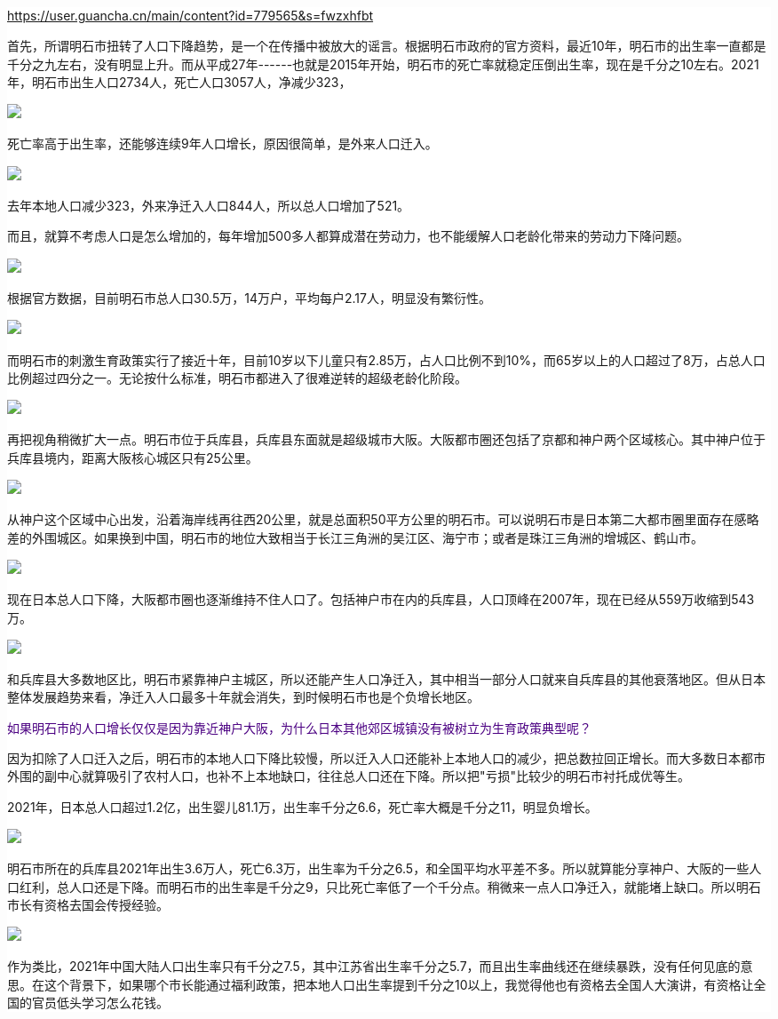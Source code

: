 <https://user.guancha.cn/main/content?id=779565&s=fwzxhfbt>

首先，所谓明石市扭转了人口下降趋势，是一个在传播中被放大的谣言。根据明石市政府的官方资料，最近10年，明石市的出生率一直都是千分之九左右，没有明显上升。而从平成27年------也就是2015年开始，明石市的死亡率就稳定压倒出生率，现在是千分之10左右。2021年，明石市出生人口2734人，死亡人口3057人，净减少323，

![](https://img.bedtime.news/2023/01/30/63d73c6c215ed.png)

死亡率高于出生率，还能够连续9年人口增长，原因很简单，是外来人口迁入。

![](https://img.bedtime.news/2023/01/30/63d73c6e6d139.png)

去年本地人口减少323，外来净迁入人口844人，所以总人口增加了521。

而且，就算不考虑人口是怎么增加的，每年增加500多人都算成潜在劳动力，也不能缓解人口老龄化带来的劳动力下降问题。

![](https://img.bedtime.news/2023/01/30/63d73c6fec90e.png)

根据官方数据，目前明石市总人口30.5万，14万户，平均每户2.17人，明显没有繁衍性。

![](https://img.bedtime.news/2023/01/30/63d73c71859f9.png)

而明石市的刺激生育政策实行了接近十年，目前10岁以下儿童只有2.85万，占人口比例不到10%，而65岁以上的人口超过了8万，占总人口比例超过四分之一。无论按什么标准，明石市都进入了很难逆转的超级老龄化阶段。

![](https://img.bedtime.news/2023/01/30/63d73c7325470.png)

再把视角稍微扩大一点。明石市位于兵库县，兵库县东面就是超级城市大阪。大阪都市圈还包括了京都和神户两个区域核心。其中神户位于兵库县境内，距离大阪核心城区只有25公里。

![](https://img.bedtime.news/2023/01/30/63d73c7606d95.png)

从神户这个区域中心出发，沿着海岸线再往西20公里，就是总面积50平方公里的明石市。可以说明石市是日本第二大都市圈里面存在感略差的外围城区。如果换到中国，明石市的地位大致相当于长江三角洲的吴江区、海宁市；或者是珠江三角洲的增城区、鹤山市。

![](https://img.bedtime.news/2023/01/30/63d73c78a4510.png)

现在日本总人口下降，大阪都市圈也逐渐维持不住人口了。包括神户市在内的兵库县，人口顶峰在2007年，现在已经从559万收缩到543万。

![](https://img.bedtime.news/2023/01/30/63d73c7aeb25e.png)

和兵库县大多数地区比，明石市紧靠神户主城区，所以还能产生人口净迁入，其中相当一部分人口就来自兵库县的其他衰落地区。但从日本整体发展趋势来看，净迁入人口最多十年就会消失，到时候明石市也是个负增长地区。

<font color="indigo">如果明石市的人口增长仅仅是因为靠近神户大阪，为什么日本其他郊区城镇没有被树立为生育政策典型呢？</font>

因为扣除了人口迁入之后，明石市的本地人口下降比较慢，所以迁入人口还能补上本地人口的减少，把总数拉回正增长。而大多数日本都市外围的副中心就算吸引了农村人口，也补不上本地缺口，往往总人口还在下降。所以把"亏损"比较少的明石市衬托成优等生。

2021年，日本总人口超过1.2亿，出生婴儿81.1万，出生率千分之6.6，死亡率大概是千分之11，明显负增长。

![](https://img.bedtime.news/2023/01/30/63d73c7c84754.png)

明石市所在的兵库县2021年出生3.6万人，死亡6.3万，出生率为千分之6.5，和全国平均水平差不多。所以就算能分享神户、大阪的一些人口红利，总人口还是下降。而明石市的出生率是千分之9，只比死亡率低了一个千分点。稍微来一点人口净迁入，就能堵上缺口。所以明石市长有资格去国会传授经验。

![](https://img.bedtime.news/2023/01/30/63d73c7f4208c.png)

作为类比，2021年中国大陆人口出生率只有千分之7.5，其中江苏省出生率千分之5.7，而且出生率曲线还在继续暴跌，没有任何见底的意思。在这个背景下，如果哪个市长能通过福利政策，把本地人口出生率提到千分之10以上，我觉得他也有资格去全国人大演讲，有资格让全国的官员低头学习怎么花钱。
